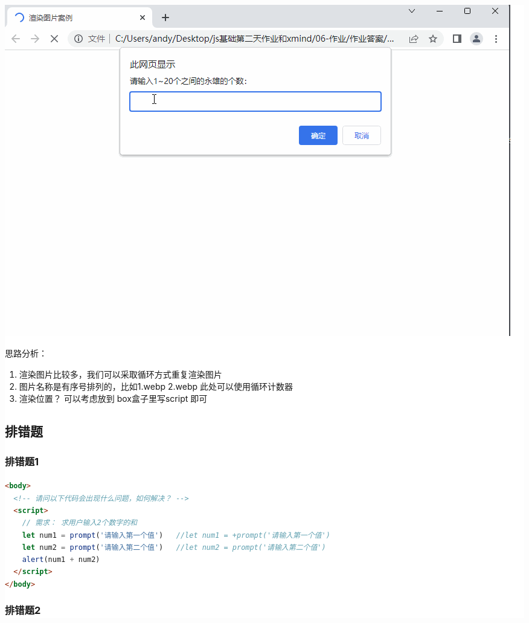  <img src="./images/222.gif">

思路分析：

1. 渲染图片比较多，我们可以采取循环方式重复渲染图片
2. 图片名称是有序号排列的，比如1.webp  2.webp 此处可以使用循环计数器
3. 渲染位置？ 可以考虑放到 box盒子里写script 即可

## 排错题

### 排错题1

~~~html
<body>
  <!-- 请问以下代码会出现什么问题，如何解决？ -->
  <script>
    // 需求： 求用户输入2个数字的和
    let num1 = prompt('请输入第一个值')   //let num1 = +prompt('请输入第一个值')
    let num2 = prompt('请输入第二个值')   //let num2 = prompt('请输入第二个值')
    alert(num1 + num2)
  </script>
</body>
~~~

### 排错题2
